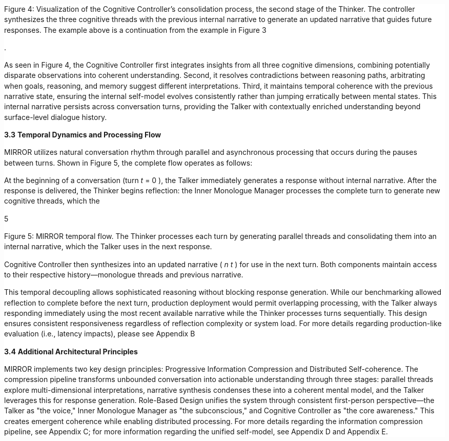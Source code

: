 Figure 4: Visualization of the Cognitive Controller’s consolidation process, the second stage of the
Thinker. The controller synthesizes the three cognitive threads with the previous internal narrative to
generate an updated narrative that guides future responses. The example above is a continuation from
the example in Figure 3

.

As seen in Figure 4, the Cognitive Controller first integrates insights from all three cognitive dimensions, combining potentially disparate observations into coherent understanding. Second, it
resolves contradictions between reasoning paths, arbitrating when goals, reasoning, and memory
suggest different interpretations. Third, it maintains temporal coherence with the previous narrative
state, ensuring the internal self-model evolves consistently rather than jumping erratically between
mental states. This internal narrative persists across conversation turns, providing the Talker with
contextually enriched understanding beyond surface-level dialogue history.

**3.3** **Temporal Dynamics and Processing Flow**

MIRROR utilizes natural conversation rhythm through parallel and asynchronous processing that
occurs during the pauses between turns. Shown in Figure 5, the complete flow operates as follows:

At the beginning of a conversation (turn _t_ = 0 ), the Talker immediately generates a response
without internal narrative. After the response is delivered, the Thinker begins reflection: the Inner
Monologue Manager processes the complete turn to generate new cognitive threads, which the

5

Figure 5: MIRROR temporal flow. The Thinker processes each turn by generating parallel threads
and consolidating them into an internal narrative, which the Talker uses in the next response.

Cognitive Controller then synthesizes into an updated narrative ( _n_ _t_ ) for use in the next turn. Both
components maintain access to their respective history—monologue threads and previous narrative.

This temporal decoupling allows sophisticated reasoning without blocking response generation.
While our benchmarking allowed reflection to complete before the next turn, production deployment
would permit overlapping processing, with the Talker always responding immediately using the
most recent available narrative while the Thinker processes turns sequentially. This design ensures
consistent responsiveness regardless of reflection complexity or system load. For more details
regarding production-like evaluation (i.e., latency impacts), please see Appendix B

**3.4** **Additional Architectural Principles**

MIRROR implements two key design principles: Progressive Information Compression and Distributed Self-coherence. The compression pipeline transforms unbounded conversation into actionable
understanding through three stages: parallel threads explore multi-dimensional interpretations, narrative synthesis condenses these into a coherent mental model, and the Talker leverages this for response
generation. Role-Based Design unifies the system through consistent first-person perspective—the
Talker as "the voice," Inner Monologue Manager as "the subconscious," and Cognitive Controller as
"the core awareness." This creates emergent coherence while enabling distributed processing. For
more details regarding the information compression pipeline, see Appendix C; for more information
regarding the unified self-model, see Appendix D and Appendix E.
